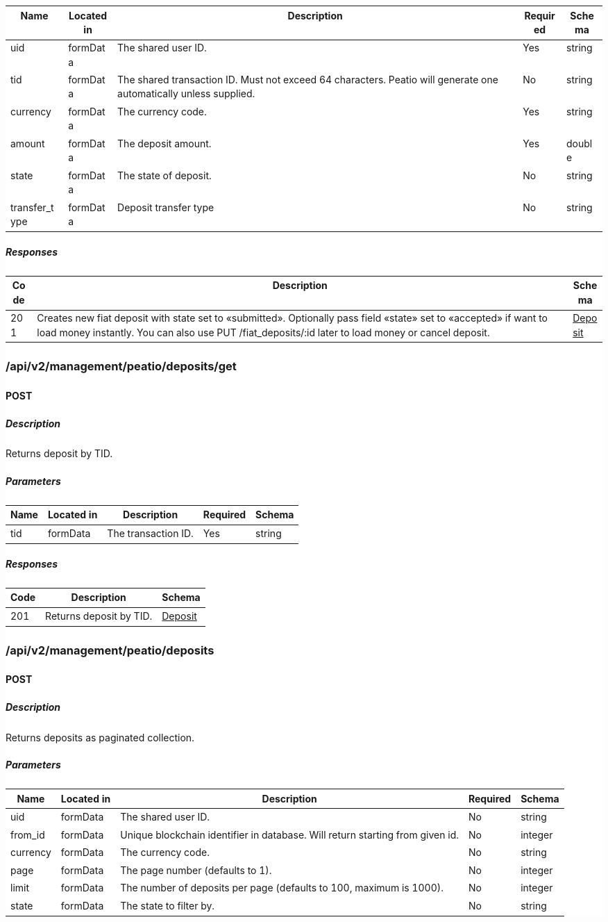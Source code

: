 | Name | Located in | Description | Required | Schema |
| ---- | ---------- | ----------- | -------- | ---- |
| uid | formData | The shared user ID. | Yes | string |
| tid | formData | The shared transaction ID. Must not exceed 64 characters. Peatio will generate one automatically unless supplied. | No | string |
| currency | formData | The currency code. | Yes | string |
| amount | formData | The deposit amount. | Yes | double |
| state | formData | The state of deposit. | No | string |
| transfer_type | formData | Deposit transfer type | No | string |

##### Responses

| Code | Description | Schema |
| ---- | ----------- | ------ |
| 201 | Creates new fiat deposit with state set to «submitted». Optionally pass field «state» set to «accepted» if want to load money instantly. You can also use PUT /fiat_deposits/:id later to load money or cancel deposit. | [Deposit](#deposit) |

### /api/v2/management/peatio/deposits/get

#### POST
##### Description

Returns deposit by TID.

##### Parameters

| Name | Located in | Description | Required | Schema |
| ---- | ---------- | ----------- | -------- | ---- |
| tid | formData | The transaction ID. | Yes | string |

##### Responses

| Code | Description | Schema |
| ---- | ----------- | ------ |
| 201 | Returns deposit by TID. | [Deposit](#deposit) |

### /api/v2/management/peatio/deposits

#### POST
##### Description

Returns deposits as paginated collection.

##### Parameters

| Name | Located in | Description | Required | Schema |
| ---- | ---------- | ----------- | -------- | ---- |
| uid | formData | The shared user ID. | No | string |
| from_id | formData | Unique blockchain identifier in database. Will return starting from given id. | No | integer |
| currency | formData | The currency code. | No | string |
| page | formData | The page number (defaults to 1). | No | integer |
| limit | formData | The number of deposits per page (defaults to 100, maximum is 1000). | No | integer |
| state | formData | The state to filter by. | No | string |
